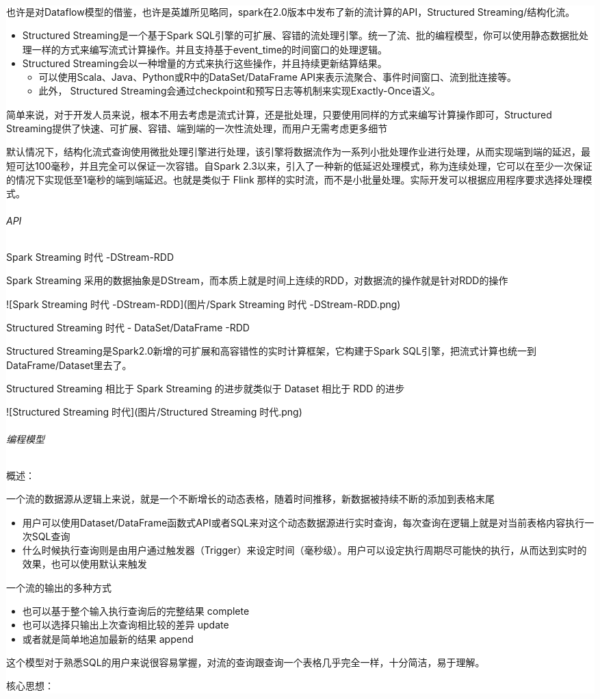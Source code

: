 也许是对Dataflow模型的借鉴，也许是英雄所见略同，spark在2.0版本中发布了新的流计算的API，Structured Streaming/结构化流。 

* Structured Streaming是一个基于Spark SQL引擎的可扩展、容错的流处理引擎。统一了流、批的编程模型，你可以使用静态数据批处理一样的方式来编写流式计算操作。并且支持基于event_time的时间窗口的处理逻辑。 
* Structured Streaming会以一种增量的方式来执行这些操作，并且持续更新结算结果。
  * 可以使用Scala、Java、Python或R中的DataSet/DataFrame API来表示流聚合、事件时间窗口、流到批连接等。
  * 此外， Structured Streaming会通过checkpoint和预写日志等机制来实现Exactly-Once语义。

简单来说，对于开发人员来说，根本不用去考虑是流式计算，还是批处理，只要使用同样的方式来编写计算操作即可，Structured Streaming提供了快速、可扩展、容错、端到端的一次性流处理，而用户无需考虑更多细节

默认情况下，结构化流式查询使用微批处理引擎进行处理，该引擎将数据流作为一系列小批处理作业进行处理，从而实现端到端的延迟，最短可达100毫秒，并且完全可以保证一次容错。自Spark 2.3以来，引入了一种新的低延迟处理模式，称为连续处理，它可以在至少一次保证 的情况下实现低至1毫秒的端到端延迟。也就是类似于 Flink 那样的实时流，而不是小批量处理。实际开发可以根据应用程序要求选择处理模式。

###### API

Spark Streaming 时代 -DStream-RDD

Spark Streaming 采用的数据抽象是DStream，而本质上就是时间上连续的RDD，对数据流的操作就是针对RDD的操作

![Spark Streaming 时代 -DStream-RDD](图片/Spark Streaming 时代 -DStream-RDD.png)

Structured Streaming 时代 - DataSet/DataFrame -RDD

Structured Streaming是Spark2.0新增的可扩展和高容错性的实时计算框架，它构建于Spark SQL引擎，把流式计算也统一到DataFrame/Dataset里去了。

Structured Streaming 相比于 Spark Streaming 的进步就类似于 Dataset 相比于 RDD 的进步

![Structured Streaming 时代](图片/Structured Streaming 时代.png)

###### 编程模型

概述：

一个流的数据源从逻辑上来说，就是一个不断增长的动态表格，随着时间推移，新数据被持续不断的添加到表格末尾

* 用户可以使用Dataset/DataFrame函数式API或者SQL来对这个动态数据源进行实时查询，每次查询在逻辑上就是对当前表格内容执行一次SQL查询
* 什么时候执行查询则是由用户通过触发器（Trigger）来设定时间（毫秒级）。用户可以设定执行周期尽可能快的执行，从而达到实时的效果，也可以使用默认来触发

一个流的输出的多种方式

* 也可以基于整个输入执行查询后的完整结果 complete
* 也可以选择只输出上次查询相比较的差异 update
* 或者就是简单地追加最新的结果 append

这个模型对于熟悉SQL的用户来说很容易掌握，对流的查询跟查询一个表格几乎完全一样，十分简洁，易于理解。

核心思想：
